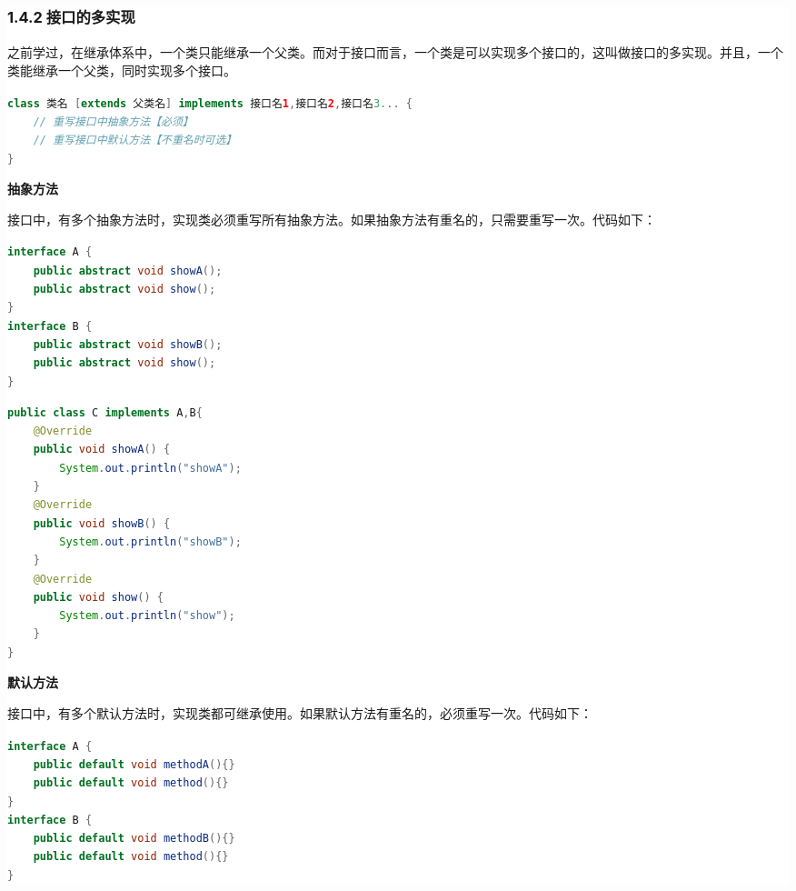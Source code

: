 ### 1.4.2 接口的多实现

之前学过，在继承体系中，一个类只能继承一个父类。而对于接口而言，一个类是可以实现多个接口的，这叫做接口的多实现。并且，一个类能继承一个父类，同时实现多个接口。

```java
class 类名 [extends 父类名] implements 接口名1,接口名2,接口名3... {
    // 重写接口中抽象方法【必须】
    // 重写接口中默认方法【不重名时可选】
}
```

**抽象方法**

接口中，有多个抽象方法时，实现类必须重写所有抽象方法。如果抽象方法有重名的，只需要重写一次。代码如下：

```java
interface A {
    public abstract void showA();
    public abstract void show();
}
interface B {
    public abstract void showB();
    public abstract void show();
}

```

```java
public class C implements A,B{
    @Override
    public void showA() {
        System.out.println("showA");
    }
    @Override
    public void showB() {
        System.out.println("showB");
    }
    @Override
    public void show() {
        System.out.println("show");
    }
}
```

**默认方法**

接口中，有多个默认方法时，实现类都可继承使用。如果默认方法有重名的，必须重写一次。代码如下：

```java
interface A {
    public default void methodA(){}
    public default void method(){}
}
interface B {
    public default void methodB(){}
    public default void method(){}
}
```
